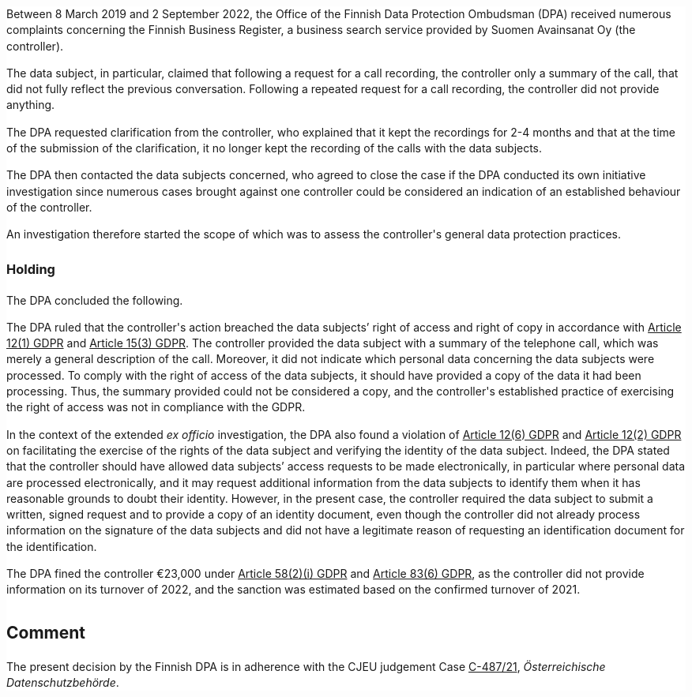 Between 8 March 2019 and 2 September 2022, the Office of the Finnish Data Protection Ombudsman (DPA) received numerous complaints concerning the Finnish Business Register, a business search service provided by Suomen Avainsanat Oy (the controller).

The data subject, in particular, claimed that following a request for a call recording, the controller only a summary of the call, that did not fully reflect the previous conversation. Following a repeated request for a call recording, the controller did not provide anything.

The DPA requested clarification from the controller, who explained that it kept the recordings for 2-4 months and that at the time of the submission of the clarification, it no longer kept the recording of the calls with the data subjects.

The DPA then contacted the data subjects concerned, who agreed to close the case if the DPA conducted its own initiative investigation since numerous cases brought against one controller could be considered an indication of an established behaviour of the controller.

An investigation therefore started the scope of which was to assess the controller's general data protection practices.

### Holding

The DPA concluded the following.

The DPA ruled that the controller's action breached the data subjects’ right of access and right of copy in accordance with [Article 12(1) GDPR](/index.php?title=Article_12_GDPR#1 "Article 12 GDPR") and [Article 15(3) GDPR](/index.php?title=Article_15_GDPR#3 "Article 15 GDPR"). The controller provided the data subject with a summary of the telephone call, which was merely a general description of the call. Moreover, it did not indicate which personal data concerning the data subjects were processed. To comply with the right of access of the data subjects, it should have provided a copy of the data it had been processing. Thus, the summary provided could not be considered a copy, and the controller's established practice of exercising the right of access was not in compliance with the GDPR.

In the context of the extended _ex officio_ investigation, the DPA also found a violation of [Article 12(6) GDPR](/index.php?title=Article_12_GDPR#6 "Article 12 GDPR") and [Article 12(2) GDPR](/index.php?title=Article_12_GDPR#2 "Article 12 GDPR") on facilitating the exercise of the rights of the data subject and verifying the identity of the data subject. Indeed, the DPA stated that the controller should have allowed data subjects’ access requests to be made electronically, in particular where personal data are processed electronically, and it may request additional information from the data subjects to identify them when it has reasonable grounds to doubt their identity. However, in the present case, the controller required the data subject to submit a written, signed request and to provide a copy of an identity document, even though the controller did not already process information on the signature of the data subjects and did not have a legitimate reason of requesting an identification document for the identification.

The DPA fined the controller €23,000 under [Article 58(2)(i) GDPR](/index.php?title=Article_58_GDPR#2i "Article 58 GDPR") and [Article 83(6) GDPR](/index.php?title=Article_83_GDPR#6 "Article 83 GDPR"), as the controller did not provide information on its turnover of 2022, and the sanction was estimated based on the confirmed turnover of 2021.

## Comment

The present decision by the Finnish DPA is in adherence with the CJEU judgement Case [C-487/21](https://curia.europa.eu/juris/document/document.jsf?text=&docid=273286&pageIndex=0&doclang=EN&mode=lst&dir=&occ=first&part=1&cid=1671084), _Österreichische Datenschutzbehörde_.
